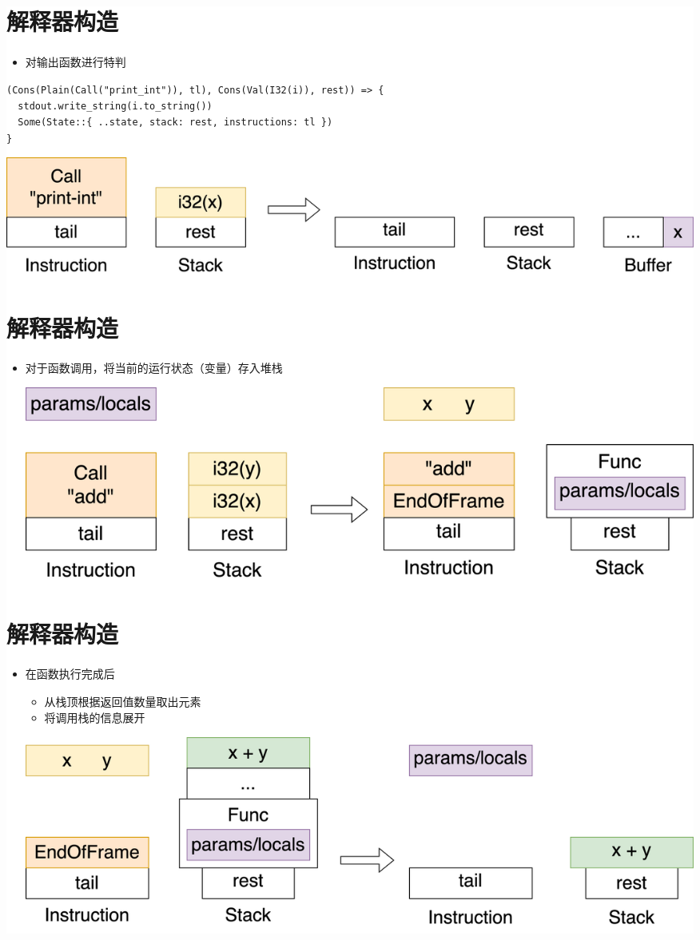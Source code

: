# 解释器构造

- 对输出函数进行特判

```moonbit no-check
(Cons(Plain(Call("print_int")), tl), Cons(Val(I32(i)), rest)) => {
  stdout.write_string(i.to_string())
  Some(State::{ ..state, stack: rest, instructions: tl })
}
```

![](../pics/interp_print_int.drawio.svg)

# 解释器构造

- 对于函数调用，将当前的运行状态（变量）存入堆栈

  ![](../pics/interp_call.drawio.svg)

# 解释器构造

- 在函数执行完成后
  - 从栈顶根据返回值数量取出元素
  - 将调用栈的信息展开

  ![](../pics/interp_end_call.drawio.svg)
